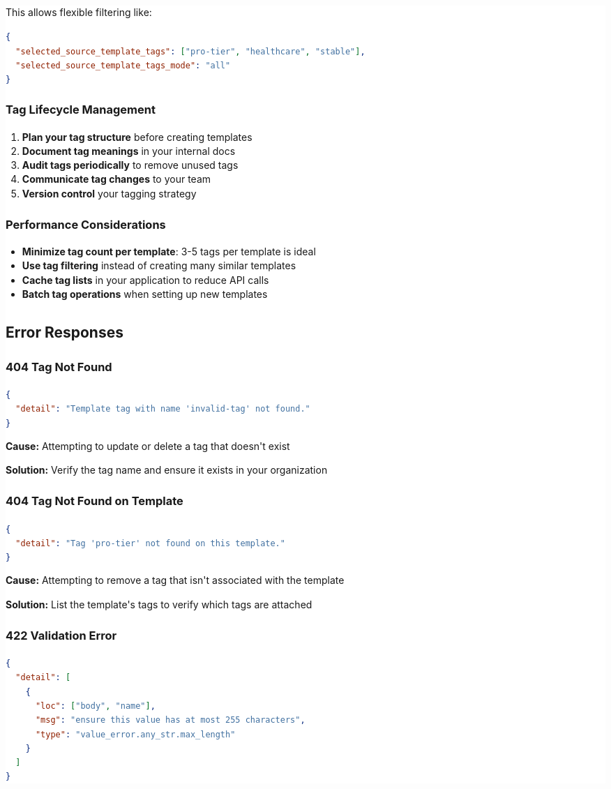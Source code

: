 This allows flexible filtering like:
```json
{
  "selected_source_template_tags": ["pro-tier", "healthcare", "stable"],
  "selected_source_template_tags_mode": "all"
}
```

### Tag Lifecycle Management

1. **Plan your tag structure** before creating templates
2. **Document tag meanings** in your internal docs
3. **Audit tags periodically** to remove unused tags
4. **Communicate tag changes** to your team
5. **Version control** your tagging strategy

### Performance Considerations

- **Minimize tag count per template**: 3-5 tags per template is ideal
- **Use tag filtering** instead of creating many similar templates
- **Cache tag lists** in your application to reduce API calls
- **Batch tag operations** when setting up new templates

## Error Responses

### 404 Tag Not Found

```json
{
  "detail": "Template tag with name 'invalid-tag' not found."
}
```

**Cause:** Attempting to update or delete a tag that doesn't exist

**Solution:** Verify the tag name and ensure it exists in your organization

### 404 Tag Not Found on Template

```json
{
  "detail": "Tag 'pro-tier' not found on this template."
}
```

**Cause:** Attempting to remove a tag that isn't associated with the template

**Solution:** List the template's tags to verify which tags are attached

### 422 Validation Error

```json
{
  "detail": [
    {
      "loc": ["body", "name"],
      "msg": "ensure this value has at most 255 characters",
      "type": "value_error.any_str.max_length"
    }
  ]
}
```
